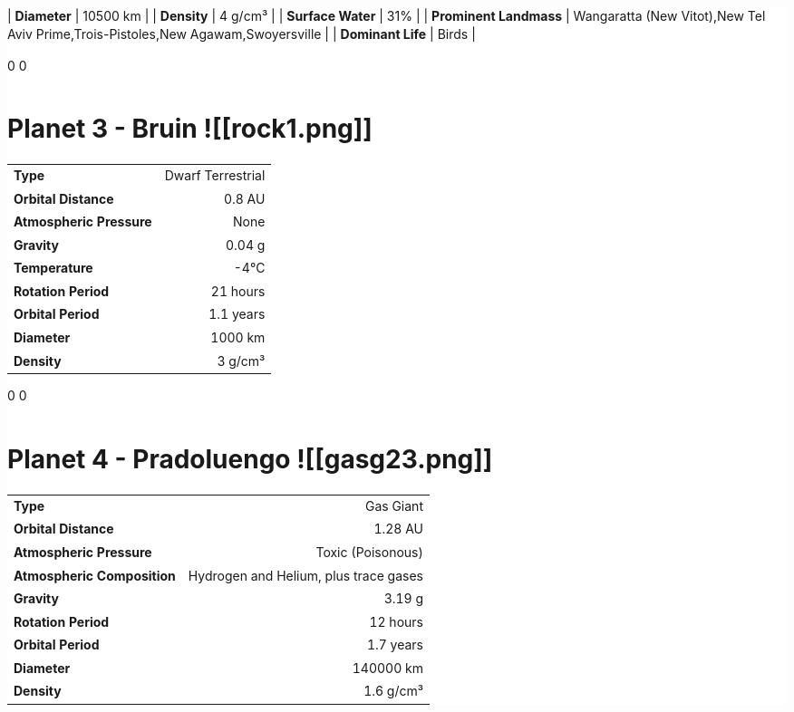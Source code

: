 | **Diameter**                |      10500 km | 
| **Density**                 |    4 g/cm³ |
| **Surface Water**           |           31% | 
| **Prominent Landmass**      |         Wangaratta (New Vitot),New Tel Aviv Prime,Trois-Pistoles,New Agawam,Swoyersville | 
| **Dominant Life**           |         Birds |



0
0



# Planet 3 - Bruin ![[rock1.png]]
|                             |                           |
| --------------------------- | -------------------------:|
| **Type**                    |             Dwarf Terrestrial |
| **Orbital Distance**        |   0.8 AU |
| **Atmospheric Pressure**    |       None |
| **Gravity**                 |        0.04 g |
| **Temperature**             |    -4°C |
| **Rotation Period**         |  21 hours |
| **Orbital Period** | 1.1 years |
| **Diameter**                |      1000 km | 
| **Density**                 |    3 g/cm³ |



0
0



# Planet 4 - Pradoluengo ![[gasg23.png]]
|                             |                           |
| --------------------------- | -------------------------:|
| **Type**                    |             Gas Giant |
| **Orbital Distance**        |   1.28 AU |
| **Atmospheric Pressure**    |       Toxic (Poisonous) |
| **Atmospheric Composition** |      Hydrogen and Helium, plus trace gases |
| **Gravity**                 |        3.19 g |
| **Rotation Period**         |  12 hours |
| **Orbital Period** | 1.7 years |
| **Diameter**                |      140000 km | 
| **Density**                 |    1.6 g/cm³ |
